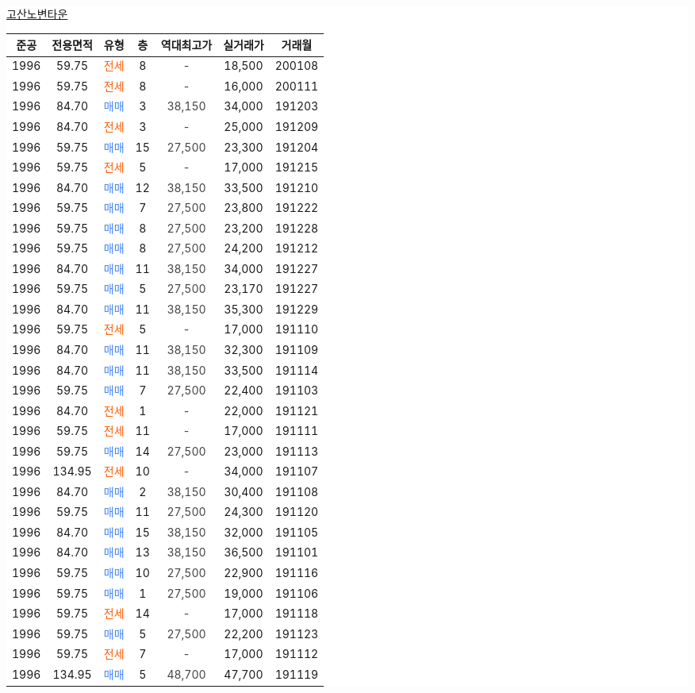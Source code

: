 [고산노변타운](https://search.naver.com/search.naver?query=%EB%8C%80%EA%B5%AC%EA%B4%91%EC%97%AD%EC%8B%9C+%EC%88%98%EC%84%B1%EA%B5%AC+%EC%8B%9C%EC%A7%80%EB%8F%99+%EA%B3%A0%EC%82%B0%EB%85%B8%EB%B3%80%ED%83%80%EC%9A%B4)

|준공|전용면적|유형|층|역대최고가|실거래가|거래월|
|:---:|:---:|:---:|:---:|:---:|:---:|:---:|
|1996|59.75|<span style="color:#ff5a00">전세</span>|8|<span style="color:#444444">-</span>|18,500|200108|
|1996|59.75|<span style="color:#ff5a00">전세</span>|8|<span style="color:#444444">-</span>|16,000|200111|
|1996|84.70|<span style="color:#4285f3">매매</span>|3|<span style="color:#444444">38,150</span>|34,000|191203|
|1996|84.70|<span style="color:#ff5a00">전세</span>|3|<span style="color:#444444">-</span>|25,000|191209|
|1996|59.75|<span style="color:#4285f3">매매</span>|15|<span style="color:#444444">27,500</span>|23,300|191204|
|1996|59.75|<span style="color:#ff5a00">전세</span>|5|<span style="color:#444444">-</span>|17,000|191215|
|1996|84.70|<span style="color:#4285f3">매매</span>|12|<span style="color:#444444">38,150</span>|33,500|191210|
|1996|59.75|<span style="color:#4285f3">매매</span>|7|<span style="color:#444444">27,500</span>|23,800|191222|
|1996|59.75|<span style="color:#4285f3">매매</span>|8|<span style="color:#444444">27,500</span>|23,200|191228|
|1996|59.75|<span style="color:#4285f3">매매</span>|8|<span style="color:#444444">27,500</span>|24,200|191212|
|1996|84.70|<span style="color:#4285f3">매매</span>|11|<span style="color:#444444">38,150</span>|34,000|191227|
|1996|59.75|<span style="color:#4285f3">매매</span>|5|<span style="color:#444444">27,500</span>|23,170|191227|
|1996|84.70|<span style="color:#4285f3">매매</span>|11|<span style="color:#444444">38,150</span>|35,300|191229|
|1996|59.75|<span style="color:#ff5a00">전세</span>|5|<span style="color:#444444">-</span>|17,000|191110|
|1996|84.70|<span style="color:#4285f3">매매</span>|11|<span style="color:#444444">38,150</span>|32,300|191109|
|1996|84.70|<span style="color:#4285f3">매매</span>|11|<span style="color:#444444">38,150</span>|33,500|191114|
|1996|59.75|<span style="color:#4285f3">매매</span>|7|<span style="color:#444444">27,500</span>|22,400|191103|
|1996|84.70|<span style="color:#ff5a00">전세</span>|1|<span style="color:#444444">-</span>|22,000|191121|
|1996|59.75|<span style="color:#ff5a00">전세</span>|11|<span style="color:#444444">-</span>|17,000|191111|
|1996|59.75|<span style="color:#4285f3">매매</span>|14|<span style="color:#444444">27,500</span>|23,000|191113|
|1996|134.95|<span style="color:#ff5a00">전세</span>|10|<span style="color:#444444">-</span>|34,000|191107|
|1996|84.70|<span style="color:#4285f3">매매</span>|2|<span style="color:#444444">38,150</span>|30,400|191108|
|1996|59.75|<span style="color:#4285f3">매매</span>|11|<span style="color:#444444">27,500</span>|24,300|191120|
|1996|84.70|<span style="color:#4285f3">매매</span>|15|<span style="color:#444444">38,150</span>|32,000|191105|
|1996|84.70|<span style="color:#4285f3">매매</span>|13|<span style="color:#444444">38,150</span>|36,500|191101|
|1996|59.75|<span style="color:#4285f3">매매</span>|10|<span style="color:#444444">27,500</span>|22,900|191116|
|1996|59.75|<span style="color:#4285f3">매매</span>|1|<span style="color:#444444">27,500</span>|19,000|191106|
|1996|59.75|<span style="color:#ff5a00">전세</span>|14|<span style="color:#444444">-</span>|17,000|191118|
|1996|59.75|<span style="color:#4285f3">매매</span>|5|<span style="color:#444444">27,500</span>|22,200|191123|
|1996|59.75|<span style="color:#ff5a00">전세</span>|7|<span style="color:#444444">-</span>|17,000|191112|
|1996|134.95|<span style="color:#4285f3">매매</span>|5|<span style="color:#444444">48,700</span>|47,700|191119|
